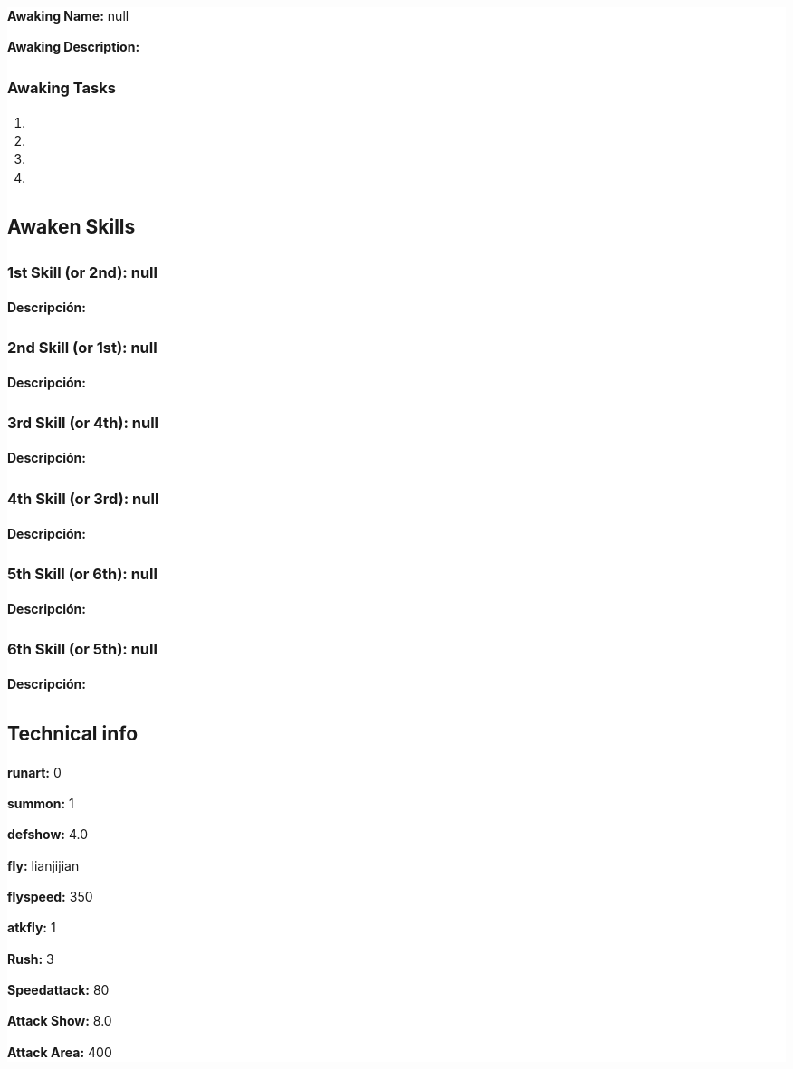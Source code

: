  **Awaking Name:** null

 **Awaking Description:** 

### Awaking Tasks
 1. 

 2. 

 3. 

 4. 

## Awaken Skills

### 1st Skill (or 2nd): null
 **Descripción:** 

### 2nd Skill (or 1st): null
 **Descripción:** 

### 3rd Skill (or 4th): null
 **Descripción:** 

### 4th Skill (or 3rd): null
 **Descripción:** 

### 5th Skill (or 6th): null
 **Descripción:** 

### 6th Skill (or 5th): null
 **Descripción:** 

## Technical info
 **runart:** 0

 **summon:** 1

 **defshow:** 4.0

 **fly:** lianjijian

 **flyspeed:** 350

 **atkfly:** 1

 **Rush:** 3

 **Speedattack:** 80

 **Attack Show:** 8.0

 **Attack Area:** 400
